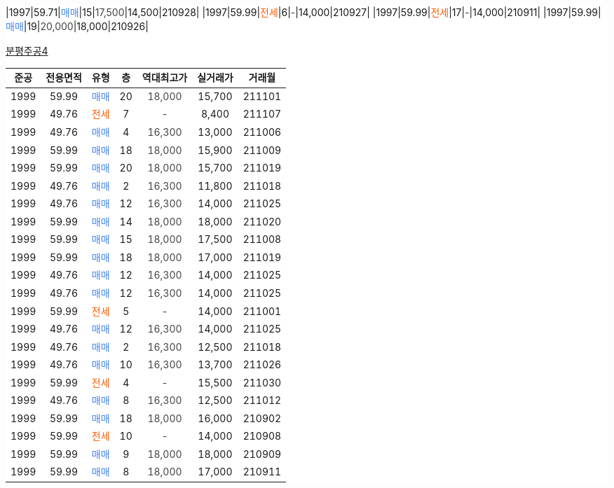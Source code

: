 |1997|59.71|<span style="color:#4285f3">매매</span>|15|<span style="color:#444444">17,500</span>|14,500|210928|
|1997|59.99|<span style="color:#ff5a00">전세</span>|6|<span style="color:#444444">-</span>|14,000|210927|
|1997|59.99|<span style="color:#ff5a00">전세</span>|17|<span style="color:#444444">-</span>|14,000|210911|
|1997|59.99|<span style="color:#4285f3">매매</span>|19|<span style="color:#444444">20,000</span>|18,000|210926|


<script async src="//pagead2.googlesyndication.com/pagead/js/adsbygoogle.js"></script>

<ins class="adsbygoogle"
     style="display:block"
     data-ad-client="ca-pub-2446590836940007"
     data-ad-slot="1659523306"
     data-ad-format="auto"
     data-full-width-responsive="true"></ins>
<script>
(adsbygoogle = window.adsbygoogle || []).push({});
</script>


[분평주공4](https://search.naver.com/search.naver?query=%EC%B6%A9%EC%B2%AD%EB%B6%81%EB%8F%84+%EC%B2%AD%EC%A3%BC%EC%8B%9C+%EC%84%9C%EC%9B%90%EA%B5%AC+%EB%B6%84%ED%8F%89%EB%8F%99+%EB%B6%84%ED%8F%89%EC%A3%BC%EA%B3%B54)

|준공|전용면적|유형|층|역대최고가|실거래가|거래월|
|:---:|:---:|:---:|:---:|:---:|:---:|:---:|
|1999|59.99|<span style="color:#4285f3">매매</span>|20|<span style="color:#444444">18,000</span>|15,700|211101|
|1999|49.76|<span style="color:#ff5a00">전세</span>|7|<span style="color:#444444">-</span>|8,400|211107|
|1999|49.76|<span style="color:#4285f3">매매</span>|4|<span style="color:#444444">16,300</span>|13,000|211006|
|1999|59.99|<span style="color:#4285f3">매매</span>|18|<span style="color:#444444">18,000</span>|15,900|211009|
|1999|59.99|<span style="color:#4285f3">매매</span>|20|<span style="color:#444444">18,000</span>|15,700|211019|
|1999|49.76|<span style="color:#4285f3">매매</span>|2|<span style="color:#444444">16,300</span>|11,800|211018|
|1999|49.76|<span style="color:#4285f3">매매</span>|12|<span style="color:#444444">16,300</span>|14,000|211025|
|1999|59.99|<span style="color:#4285f3">매매</span>|14|<span style="color:#444444">18,000</span>|18,000|211020|
|1999|59.99|<span style="color:#4285f3">매매</span>|15|<span style="color:#444444">18,000</span>|17,500|211008|
|1999|59.99|<span style="color:#4285f3">매매</span>|18|<span style="color:#444444">18,000</span>|17,000|211019|
|1999|49.76|<span style="color:#4285f3">매매</span>|12|<span style="color:#444444">16,300</span>|14,000|211025|
|1999|49.76|<span style="color:#4285f3">매매</span>|12|<span style="color:#444444">16,300</span>|14,000|211025|
|1999|59.99|<span style="color:#ff5a00">전세</span>|5|<span style="color:#444444">-</span>|14,000|211001|
|1999|49.76|<span style="color:#4285f3">매매</span>|12|<span style="color:#444444">16,300</span>|14,000|211025|
|1999|49.76|<span style="color:#4285f3">매매</span>|2|<span style="color:#444444">16,300</span>|12,500|211018|
|1999|49.76|<span style="color:#4285f3">매매</span>|10|<span style="color:#444444">16,300</span>|13,700|211026|
|1999|59.99|<span style="color:#ff5a00">전세</span>|4|<span style="color:#444444">-</span>|15,500|211030|
|1999|49.76|<span style="color:#4285f3">매매</span>|8|<span style="color:#444444">16,300</span>|12,500|211012|
|1999|59.99|<span style="color:#4285f3">매매</span>|18|<span style="color:#444444">18,000</span>|16,000|210902|
|1999|59.99|<span style="color:#ff5a00">전세</span>|10|<span style="color:#444444">-</span>|14,000|210908|
|1999|59.99|<span style="color:#4285f3">매매</span>|9|<span style="color:#444444">18,000</span>|18,000|210909|
|1999|59.99|<span style="color:#4285f3">매매</span>|8|<span style="color:#444444">18,000</span>|17,000|210911|